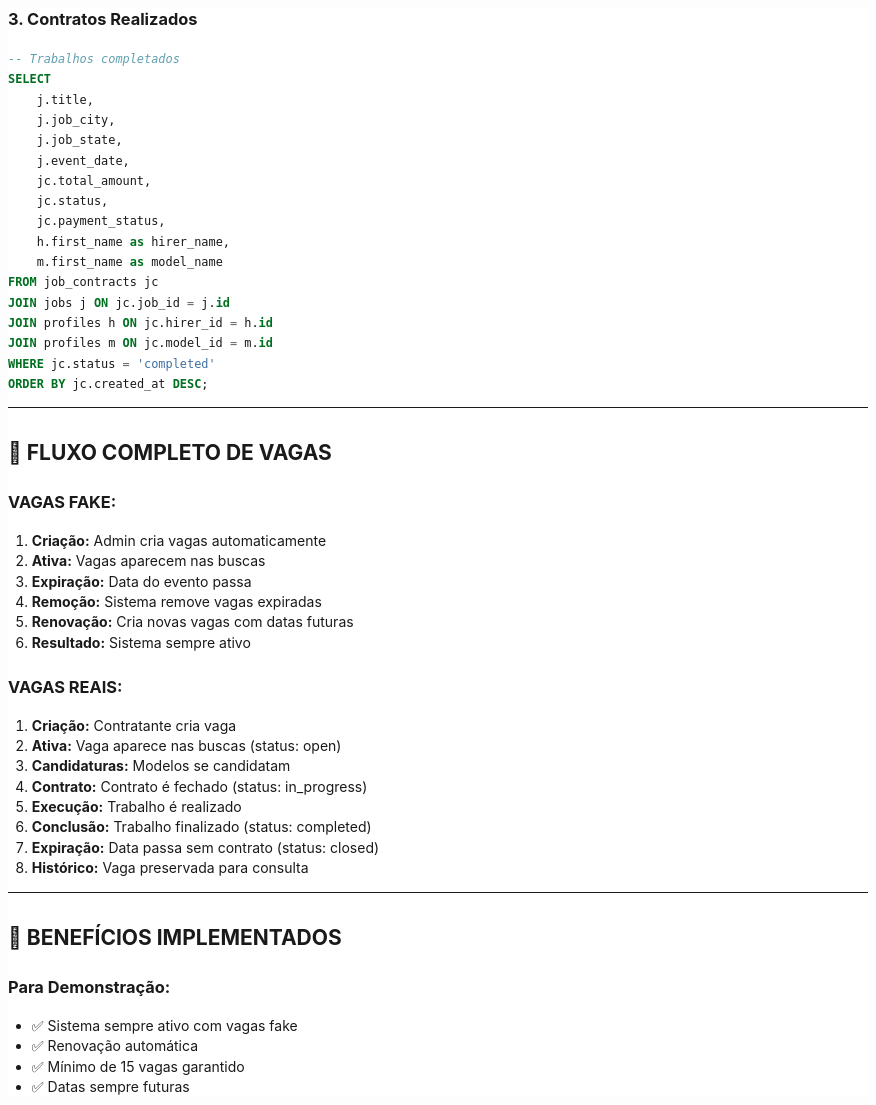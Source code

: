```sql
```

### **3. Contratos Realizados**
```sql
-- Trabalhos completados
SELECT 
    j.title,
    j.job_city,
    j.job_state,
    j.event_date,
    jc.total_amount,
    jc.status,
    jc.payment_status,
    h.first_name as hirer_name,
    m.first_name as model_name
FROM job_contracts jc
JOIN jobs j ON jc.job_id = j.id
JOIN profiles h ON jc.hirer_id = h.id
JOIN profiles m ON jc.model_id = m.id
WHERE jc.status = 'completed'
ORDER BY jc.created_at DESC;
```

---

## 🎯 FLUXO COMPLETO DE VAGAS

### **VAGAS FAKE:**
1. **Criação:** Admin cria vagas automaticamente
2. **Ativa:** Vagas aparecem nas buscas
3. **Expiração:** Data do evento passa
4. **Remoção:** Sistema remove vagas expiradas
5. **Renovação:** Cria novas vagas com datas futuras
6. **Resultado:** Sistema sempre ativo

### **VAGAS REAIS:**
1. **Criação:** Contratante cria vaga
2. **Ativa:** Vaga aparece nas buscas (status: open)
3. **Candidaturas:** Modelos se candidatam
4. **Contrato:** Contrato é fechado (status: in_progress)
5. **Execução:** Trabalho é realizado
6. **Conclusão:** Trabalho finalizado (status: completed)
7. **Expiração:** Data passa sem contrato (status: closed)
8. **Histórico:** Vaga preservada para consulta

---

## 🚀 BENEFÍCIOS IMPLEMENTADOS

### **Para Demonstração:**
- ✅ Sistema sempre ativo com vagas fake
- ✅ Renovação automática
- ✅ Mínimo de 15 vagas garantido
- ✅ Datas sempre futuras
